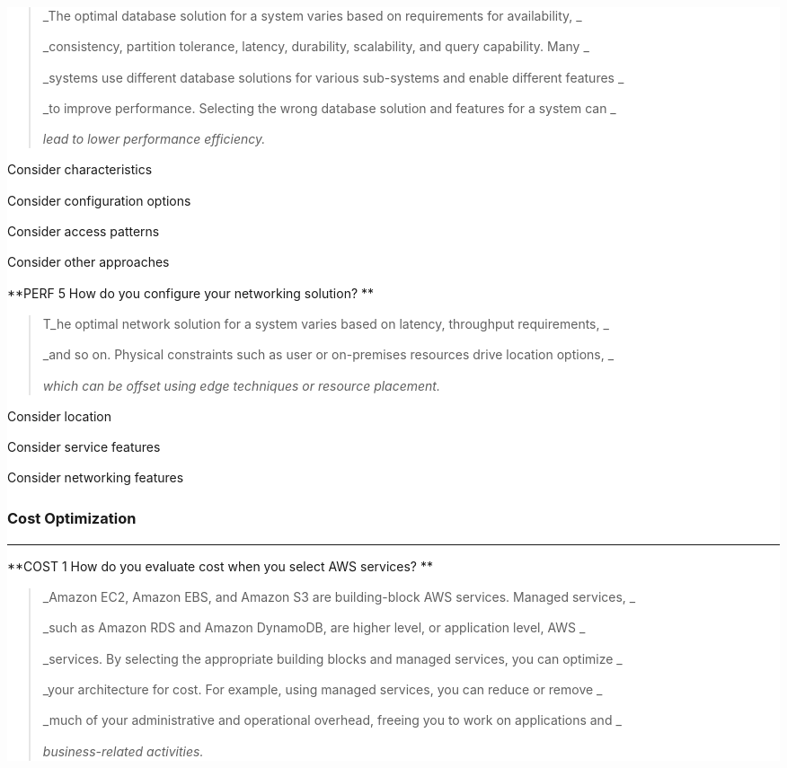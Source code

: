 > _The optimal database solution for a system varies based on requirements for availability,
_
>
> _consistency, partition tolerance, latency, durability, scalability, and query capability. Many
_
>
> _systems use different database solutions for various sub-systems and enable different features
_
>
> _to improve performance. Selecting the wrong database solution and features for a system can
_
>
> _lead to lower performance efficiency._

Consider characteristics

Consider configuration options

Consider access patterns

Consider other approaches



**PERF 5 How do you configure your networking solution?
**

> T_he optimal network solution for a system varies based on latency, throughput requirements,
_
>
> _and so on. Physical constraints such as user or on-premises resources drive location options,
_
>
> _which can be offset using edge techniques or resource placement._

Consider location

Consider service features

Consider networking features



### Cost Optimization

---

**COST 1 How do you evaluate cost when you select AWS services?
**

> _Amazon EC2, Amazon EBS, and Amazon S3 are building-block AWS services. Managed services,
_
>
> _such as Amazon RDS and Amazon DynamoDB, are higher level, or application level, AWS
_
>
> _services. By selecting the appropriate building blocks and managed services, you can optimize
_
>
> _your architecture for cost. For example, using managed services, you can reduce or remove
_
>
> _much of your administrative and operational overhead, freeing you to work on applications and
_
>
> _business-related activities._
